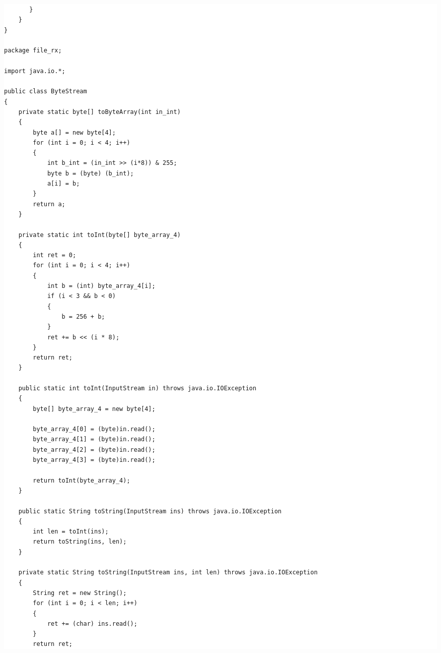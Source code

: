 ```
       }
    }
}

package file_rx;

import java.io.*;

public class ByteStream 
{
    private static byte[] toByteArray(int in_int)
    {
        byte a[] = new byte[4];
        for (int i = 0; i < 4; i++)
        {
            int b_int = (in_int >> (i*8)) & 255;
            byte b = (byte) (b_int);
            a[i] = b;
        }
        return a;
    }

    private static int toInt(byte[] byte_array_4)
    {
        int ret = 0;
        for (int i = 0; i < 4; i++)
        {
            int b = (int) byte_array_4[i];
            if (i < 3 && b < 0)
            {
                b = 256 + b;
            }
            ret += b << (i * 8);
        }
        return ret;
    }

    public static int toInt(InputStream in) throws java.io.IOException
    {
        byte[] byte_array_4 = new byte[4];

        byte_array_4[0] = (byte)in.read();
        byte_array_4[1] = (byte)in.read();
        byte_array_4[2] = (byte)in.read();
        byte_array_4[3] = (byte)in.read();

        return toInt(byte_array_4);
    }

    public static String toString(InputStream ins) throws java.io.IOException
    {
        int len = toInt(ins);
        return toString(ins, len);
    }

    private static String toString(InputStream ins, int len) throws java.io.IOException
    {
        String ret = new String();
        for (int i = 0; i < len; i++)
        {
            ret += (char) ins.read();
        }
        return ret;
```